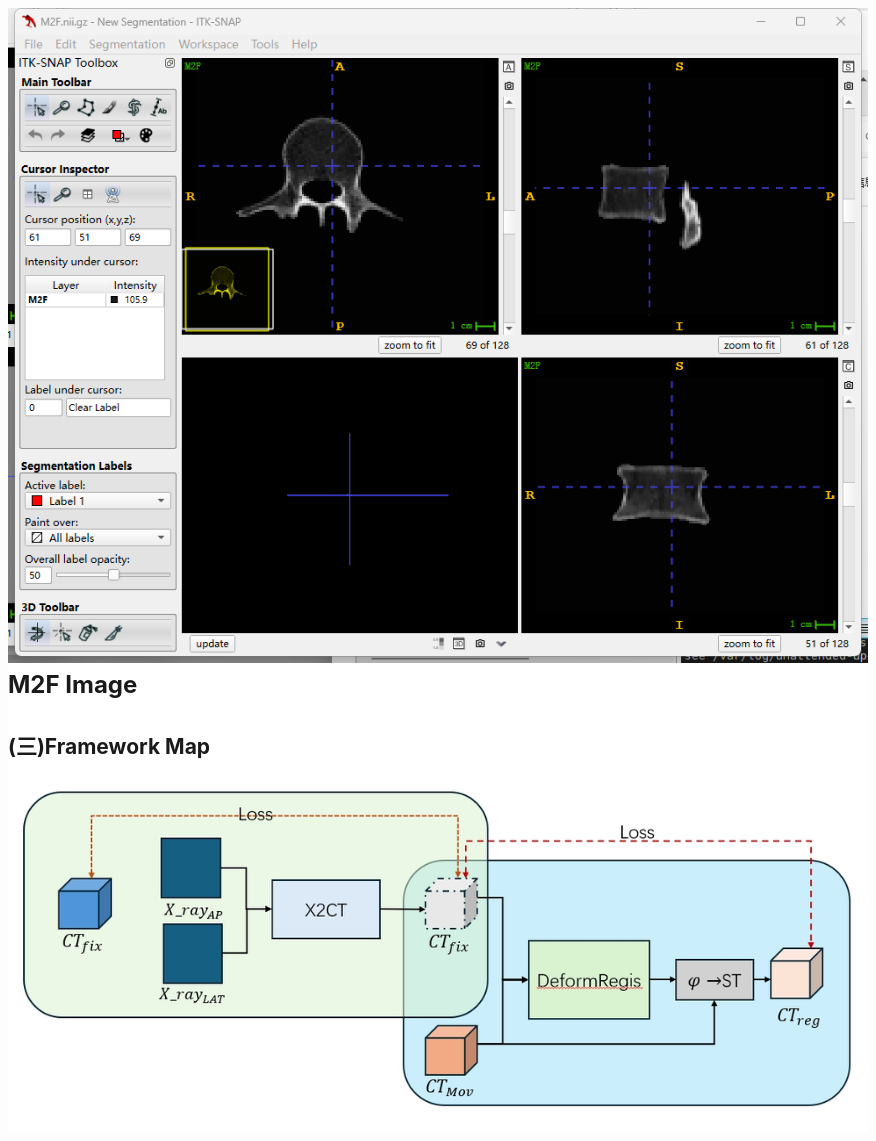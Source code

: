 ![w:250](Image/22.2.2.png)
**<font size=5>M2F Image</font>**
</div></div>

## (三)Framework Map



<div class=tdiv>
<div align=center >

![w:700](Image/22.3.1.png)
</div></div>
